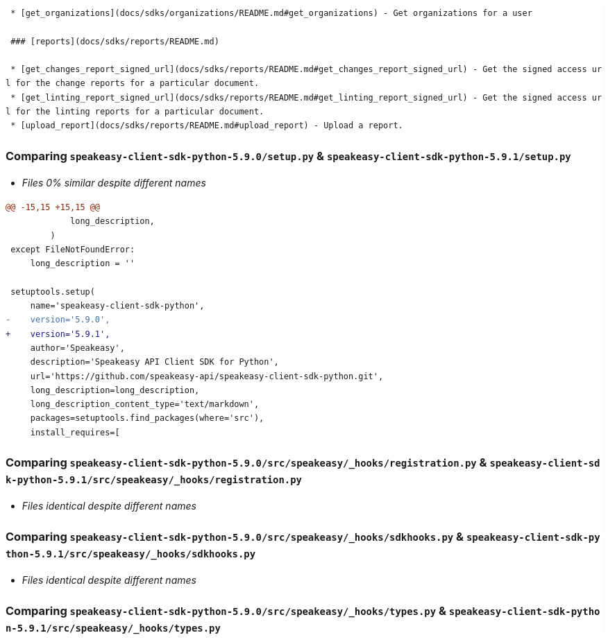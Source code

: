 ```diff
 * [get_organizations](docs/sdks/organizations/README.md#get_organizations) - Get organizations for a user
 
 ### [reports](docs/sdks/reports/README.md)
 
 * [get_changes_report_signed_url](docs/sdks/reports/README.md#get_changes_report_signed_url) - Get the signed access url for the change reports for a particular document.
 * [get_linting_report_signed_url](docs/sdks/reports/README.md#get_linting_report_signed_url) - Get the signed access url for the linting reports for a particular document.
 * [upload_report](docs/sdks/reports/README.md#upload_report) - Upload a report.
```

### Comparing `speakeasy-client-sdk-python-5.9.0/setup.py` & `speakeasy-client-sdk-python-5.9.1/setup.py`

 * *Files 0% similar despite different names*

```diff
@@ -15,15 +15,15 @@
             long_description,
         )
 except FileNotFoundError:
     long_description = ''
 
 setuptools.setup(
     name='speakeasy-client-sdk-python',
-    version='5.9.0',
+    version='5.9.1',
     author='Speakeasy',
     description='Speakeasy API Client SDK for Python',
     url='https://github.com/speakeasy-api/speakeasy-client-sdk-python.git',
     long_description=long_description,
     long_description_content_type='text/markdown',
     packages=setuptools.find_packages(where='src'),
     install_requires=[
```

### Comparing `speakeasy-client-sdk-python-5.9.0/src/speakeasy/_hooks/registration.py` & `speakeasy-client-sdk-python-5.9.1/src/speakeasy/_hooks/registration.py`

 * *Files identical despite different names*

### Comparing `speakeasy-client-sdk-python-5.9.0/src/speakeasy/_hooks/sdkhooks.py` & `speakeasy-client-sdk-python-5.9.1/src/speakeasy/_hooks/sdkhooks.py`

 * *Files identical despite different names*

### Comparing `speakeasy-client-sdk-python-5.9.0/src/speakeasy/_hooks/types.py` & `speakeasy-client-sdk-python-5.9.1/src/speakeasy/_hooks/types.py`
